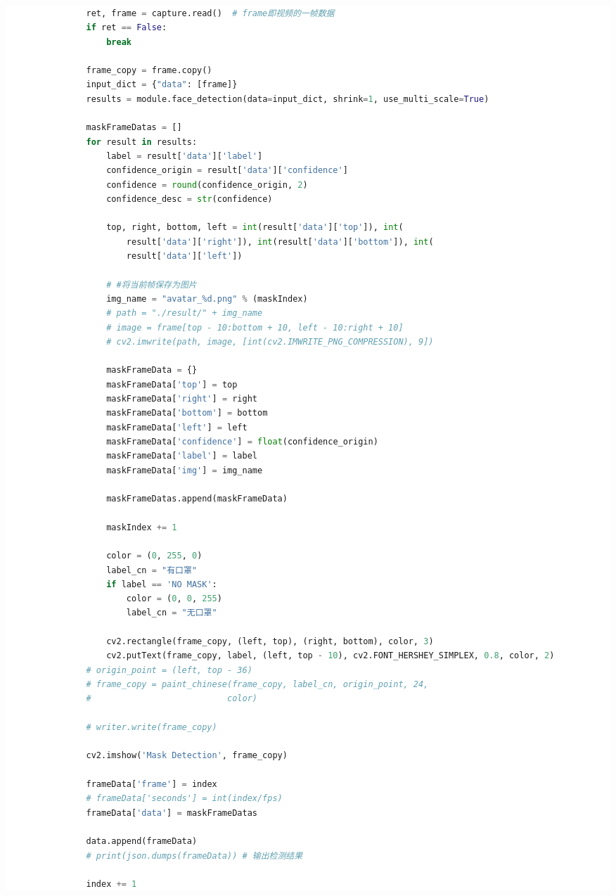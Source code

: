 ```python
				ret, frame = capture.read()  # frame即视频的一帧数据
				if ret == False:
					break

				frame_copy = frame.copy()
				input_dict = {"data": [frame]}
				results = module.face_detection(data=input_dict, shrink=1, use_multi_scale=True)

				maskFrameDatas = []
				for result in results:
					label = result['data']['label']
					confidence_origin = result['data']['confidence']
					confidence = round(confidence_origin, 2)
					confidence_desc = str(confidence)

					top, right, bottom, left = int(result['data']['top']), int(
						result['data']['right']), int(result['data']['bottom']), int(
						result['data']['left'])

					# #将当前帧保存为图片
					img_name = "avatar_%d.png" % (maskIndex)
					# path = "./result/" + img_name
					# image = frame[top - 10:bottom + 10, left - 10:right + 10]
					# cv2.imwrite(path, image, [int(cv2.IMWRITE_PNG_COMPRESSION), 9])

					maskFrameData = {}
					maskFrameData['top'] = top
					maskFrameData['right'] = right
					maskFrameData['bottom'] = bottom
					maskFrameData['left'] = left
					maskFrameData['confidence'] = float(confidence_origin)
					maskFrameData['label'] = label
					maskFrameData['img'] = img_name

					maskFrameDatas.append(maskFrameData)

					maskIndex += 1

					color = (0, 255, 0)
					label_cn = "有口罩"
					if label == 'NO MASK':
						color = (0, 0, 255)
						label_cn = "无口罩"

					cv2.rectangle(frame_copy, (left, top), (right, bottom), color, 3)
					cv2.putText(frame_copy, label, (left, top - 10), cv2.FONT_HERSHEY_SIMPLEX, 0.8, color, 2)
				# origin_point = (left, top - 36)
				# frame_copy = paint_chinese(frame_copy, label_cn, origin_point, 24,
				#                           color)

				# writer.write(frame_copy)

				cv2.imshow('Mask Detection', frame_copy)

				frameData['frame'] = index
				# frameData['seconds'] = int(index/fps)
				frameData['data'] = maskFrameDatas

				data.append(frameData)
				# print(json.dumps(frameData)) # 输出检测结果

				index += 1
```